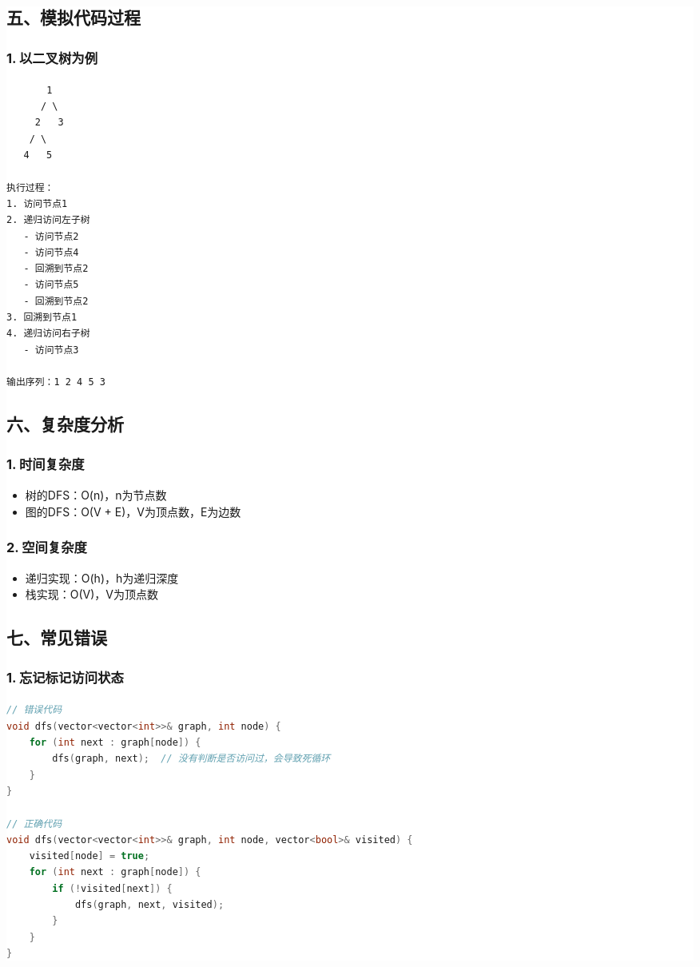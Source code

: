 ## 五、模拟代码过程

### 1. 以二叉树为例
```
       1
      / \
     2   3
    / \
   4   5

执行过程：
1. 访问节点1
2. 递归访问左子树
   - 访问节点2
   - 访问节点4
   - 回溯到节点2
   - 访问节点5
   - 回溯到节点2
3. 回溯到节点1
4. 递归访问右子树
   - 访问节点3

输出序列：1 2 4 5 3
```

## 六、复杂度分析

### 1. 时间复杂度
- 树的DFS：O(n)，n为节点数
- 图的DFS：O(V + E)，V为顶点数，E为边数

### 2. 空间复杂度
- 递归实现：O(h)，h为递归深度
- 栈实现：O(V)，V为顶点数

## 七、常见错误

### 1. 忘记标记访问状态
```cpp
// 错误代码
void dfs(vector<vector<int>>& graph, int node) {
    for (int next : graph[node]) {
        dfs(graph, next);  // 没有判断是否访问过，会导致死循环
    }
}

// 正确代码
void dfs(vector<vector<int>>& graph, int node, vector<bool>& visited) {
    visited[node] = true;
    for (int next : graph[node]) {
        if (!visited[next]) {
            dfs(graph, next, visited);
        }
    }
}
```
